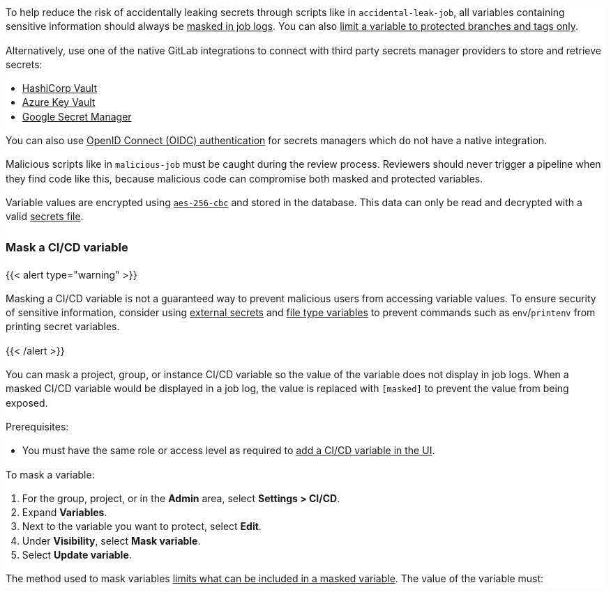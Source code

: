 To help reduce the risk of accidentally leaking secrets through scripts like in `accidental-leak-job`,
all variables containing sensitive information should always be [masked in job logs](#mask-a-cicd-variable).
You can also [limit a variable to protected branches and tags only](#protect-a-cicd-variable).

Alternatively, use one of the native GitLab integrations to connect with third party
secrets manager providers to store and retrieve secrets:

- [HashiCorp Vault](../secrets/_index.md)
- [Azure Key Vault](../secrets/azure_key_vault.md)
- [Google Secret Manager](../secrets/gcp_secret_manager.md)

You can also use [OpenID Connect (OIDC) authentication](../secrets/id_token_authentication.md)
for secrets managers which do not have a native integration.

Malicious scripts like in `malicious-job` must be caught during the review process.
Reviewers should never trigger a pipeline when they find code like this, because
malicious code can compromise both masked and protected variables.

Variable values are encrypted using [`aes-256-cbc`](https://en.wikipedia.org/wiki/Advanced_Encryption_Standard)
and stored in the database. This data can only be read and decrypted with a
valid [secrets file](../../administration/backup_restore/troubleshooting_backup_gitlab.md#when-the-secrets-file-is-lost).

### Mask a CI/CD variable

{{< alert type="warning" >}}

Masking a CI/CD variable is not a guaranteed way to prevent malicious users from
accessing variable values. To ensure security of sensitive information,
consider using [external secrets](../secrets/_index.md) and [file type variables](#use-file-type-cicd-variables)
to prevent commands such as `env`/`printenv` from printing secret variables.

{{< /alert >}}

You can mask a project, group, or instance CI/CD variable so the value of the variable
does not display in job logs. When a masked CI/CD variable would be displayed in a job log,
the value is replaced with `[masked]` to prevent the value from being exposed.

Prerequisites:

- You must have the same role or access level as required to [add a CI/CD variable in the UI](#define-a-cicd-variable-in-the-ui).

To mask a variable:

1. For the group, project, or in the **Admin** area, select **Settings > CI/CD**.
1. Expand **Variables**.
1. Next to the variable you want to protect, select **Edit**.
1. Under **Visibility**, select **Mask variable**.
1. Select **Update variable**.

The method used to mask variables [limits what can be included in a masked variable](https://gitlab.com/gitlab-org/gitlab-foss/-/issues/13784#note_106756757).
The value of the variable must:
